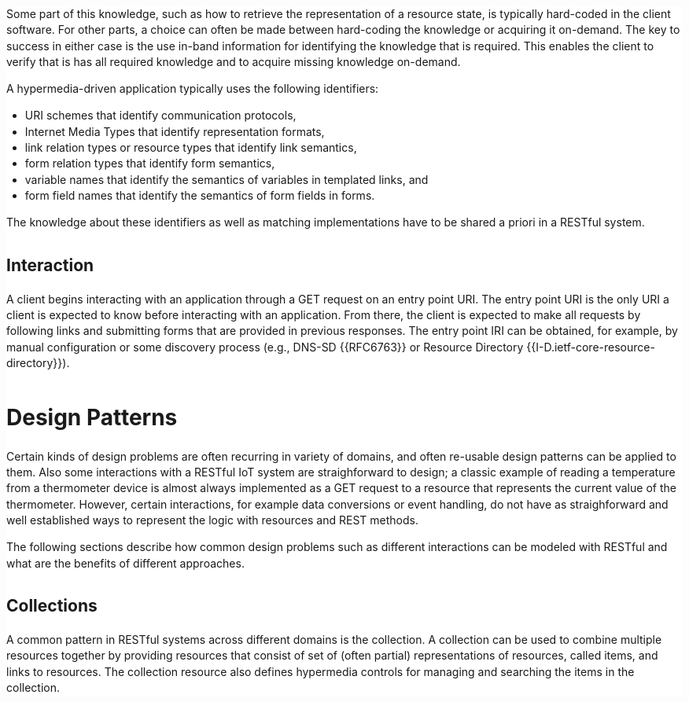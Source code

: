 Some part of this knowledge, such as how to retrieve the representation of a resource state, is typically hard-coded in the client software.
For other parts, a choice can often be made between hard-coding the knowledge or acquiring it on-demand.
The key to success in either case is the use in-band information for identifying the knowledge that is required.
This enables the client to verify that is has all required knowledge and to acquire missing knowledge on-demand.
                      
A hypermedia-driven application typically uses the following identifiers:

* URI schemes that identify communication protocols,
* Internet Media Types that identify representation formats,
* link relation types or resource types that identify link semantics,
* form relation types that identify form semantics,
* variable names that identify the semantics of variables in templated links, and
* form field names that identify the semantics of form fields in forms.

The knowledge about these identifiers as well as matching implementations have to be shared a priori in a RESTful system.

## Interaction

A client begins interacting with an application through a GET request on an entry point URI.
The entry point URI is the only URI a client is expected to know before interacting with an application.
From there, the client is expected to make all requests by following links and submitting forms that are provided in previous responses.
The entry point IRI can be obtained, for example, by manual configuration or some discovery process (e.g., DNS-SD {{RFC6763}} or Resource Directory {{I-D.ietf-core-resource-directory}}).

# Design Patterns

Certain kinds of design problems are often recurring in variety of domains, and often re-usable design patterns can be applied to them.
Also some interactions with a RESTful IoT system are straighforward to design;
a classic example of reading a temperature from a thermometer device is almost always implemented as a GET request to a resource that represents the current value of the thermometer.
However, certain interactions, for example data conversions or event handling, do not have as straighforward and well established ways to represent the logic with resources and REST methods.

The following sections describe how common design problems such as different interactions can be modeled with RESTful and what are the benefits of different approaches.

## Collections

A common pattern in RESTful systems across different domains is the collection. 
A collection can be used to combine multiple resources together by providing resources that consist of set of (often partial) representations of resources, called items, and links to resources.
The collection resource also defines hypermedia controls for managing and searching the items in the collection.
